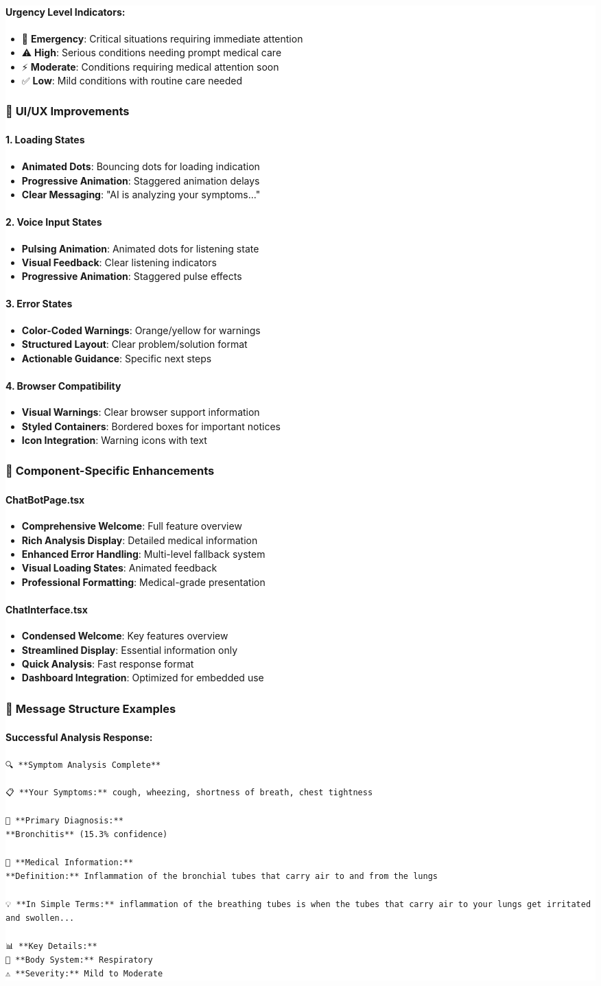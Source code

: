 #### **Urgency Level Indicators:**
- 🚨 **Emergency**: Critical situations requiring immediate attention
- ⚠️ **High**: Serious conditions needing prompt medical care
- ⚡ **Moderate**: Conditions requiring medical attention soon
- ✅ **Low**: Mild conditions with routine care needed

### 🎨 **UI/UX Improvements**

#### **1. Loading States**
- **Animated Dots**: Bouncing dots for loading indication
- **Progressive Animation**: Staggered animation delays
- **Clear Messaging**: "AI is analyzing your symptoms..."

#### **2. Voice Input States**
- **Pulsing Animation**: Animated dots for listening state
- **Visual Feedback**: Clear listening indicators
- **Progressive Animation**: Staggered pulse effects

#### **3. Error States**
- **Color-Coded Warnings**: Orange/yellow for warnings
- **Structured Layout**: Clear problem/solution format
- **Actionable Guidance**: Specific next steps

#### **4. Browser Compatibility**
- **Visual Warnings**: Clear browser support information
- **Styled Containers**: Bordered boxes for important notices
- **Icon Integration**: Warning icons with text

### 📱 **Component-Specific Enhancements**

#### **ChatBotPage.tsx**
- **Comprehensive Welcome**: Full feature overview
- **Rich Analysis Display**: Detailed medical information
- **Enhanced Error Handling**: Multi-level fallback system
- **Visual Loading States**: Animated feedback
- **Professional Formatting**: Medical-grade presentation

#### **ChatInterface.tsx**
- **Condensed Welcome**: Key features overview
- **Streamlined Display**: Essential information only
- **Quick Analysis**: Fast response format
- **Dashboard Integration**: Optimized for embedded use

### 🎯 **Message Structure Examples**

#### **Successful Analysis Response:**
```
🔍 **Symptom Analysis Complete**

📋 **Your Symptoms:** cough, wheezing, shortness of breath, chest tightness

🎯 **Primary Diagnosis:**
**Bronchitis** (15.3% confidence)

📖 **Medical Information:**
**Definition:** Inflammation of the bronchial tubes that carry air to and from the lungs

💡 **In Simple Terms:** inflammation of the breathing tubes is when the tubes that carry air to your lungs get irritated and swollen...

📊 **Key Details:**
🏥 **Body System:** Respiratory
⚠️ **Severity:** Mild to Moderate
```